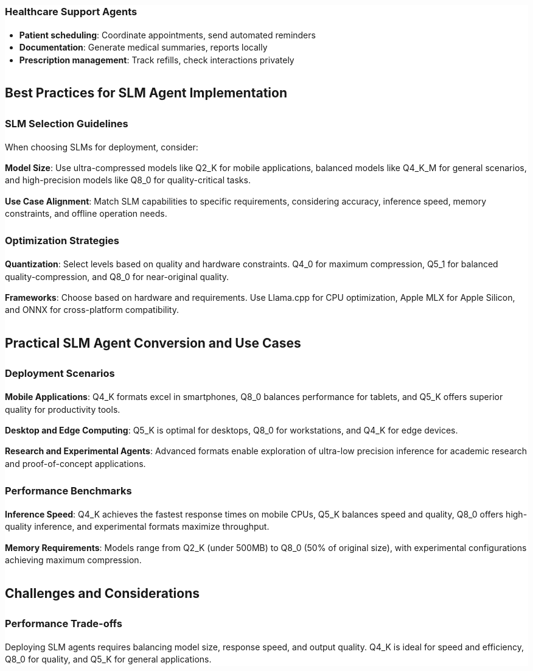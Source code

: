 ### Healthcare Support Agents
- **Patient scheduling**: Coordinate appointments, send automated reminders
- **Documentation**: Generate medical summaries, reports locally
- **Prescription management**: Track refills, check interactions privately

## Best Practices for SLM Agent Implementation

### SLM Selection Guidelines

When choosing SLMs for deployment, consider:

**Model Size**: Use ultra-compressed models like Q2_K for mobile applications, balanced models like Q4_K_M for general scenarios, and high-precision models like Q8_0 for quality-critical tasks.

**Use Case Alignment**: Match SLM capabilities to specific requirements, considering accuracy, inference speed, memory constraints, and offline operation needs.

### Optimization Strategies

**Quantization**: Select levels based on quality and hardware constraints. Q4_0 for maximum compression, Q5_1 for balanced quality-compression, and Q8_0 for near-original quality.

**Frameworks**: Choose based on hardware and requirements. Use Llama.cpp for CPU optimization, Apple MLX for Apple Silicon, and ONNX for cross-platform compatibility.

## Practical SLM Agent Conversion and Use Cases

### Deployment Scenarios

**Mobile Applications**: Q4_K formats excel in smartphones, Q8_0 balances performance for tablets, and Q5_K offers superior quality for productivity tools.

**Desktop and Edge Computing**: Q5_K is optimal for desktops, Q8_0 for workstations, and Q4_K for edge devices.

**Research and Experimental Agents**: Advanced formats enable exploration of ultra-low precision inference for academic research and proof-of-concept applications.

### Performance Benchmarks

**Inference Speed**: Q4_K achieves the fastest response times on mobile CPUs, Q5_K balances speed and quality, Q8_0 offers high-quality inference, and experimental formats maximize throughput.

**Memory Requirements**: Models range from Q2_K (under 500MB) to Q8_0 (50% of original size), with experimental configurations achieving maximum compression.

## Challenges and Considerations

### Performance Trade-offs

Deploying SLM agents requires balancing model size, response speed, and output quality. Q4_K is ideal for speed and efficiency, Q8_0 for quality, and Q5_K for general applications.
